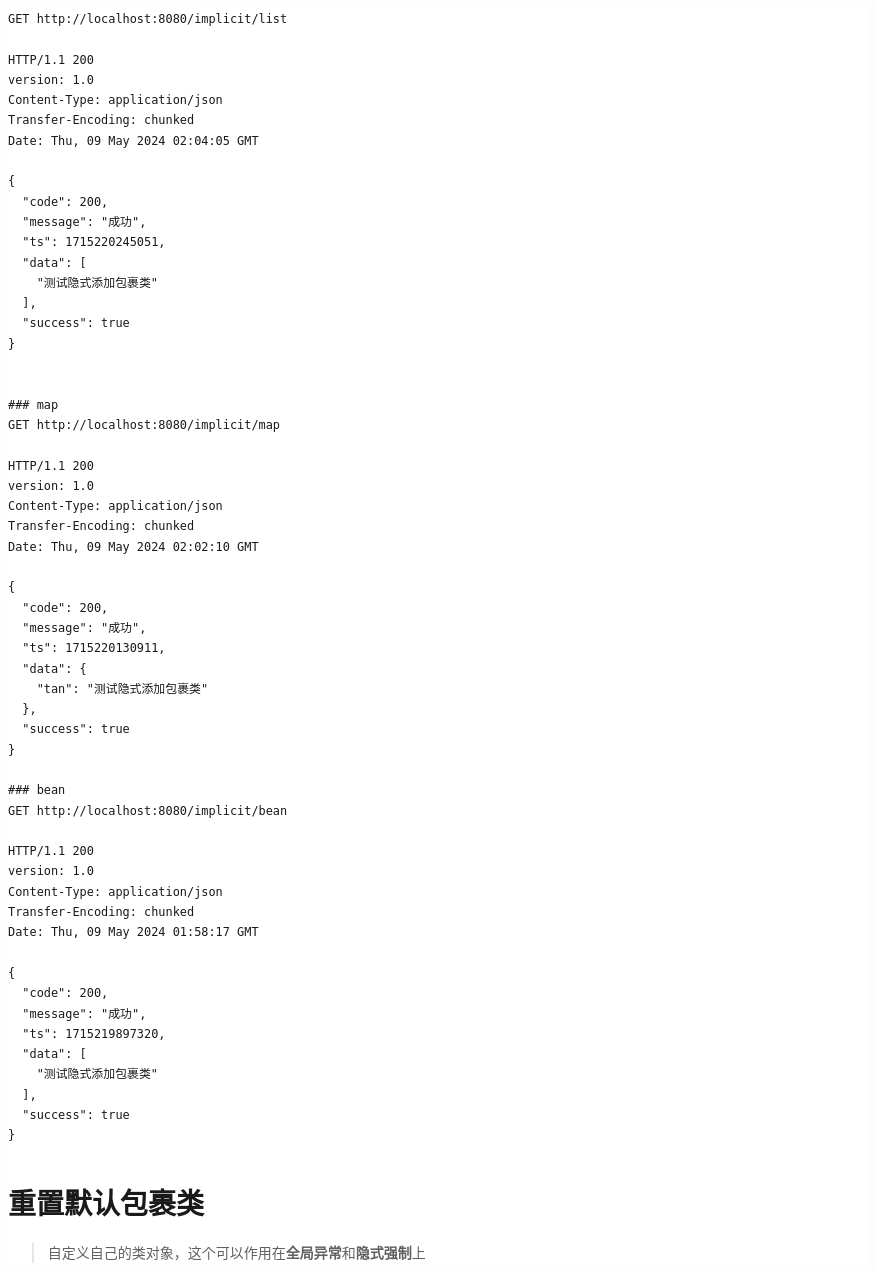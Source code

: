 ```http
GET http://localhost:8080/implicit/list

HTTP/1.1 200 
version: 1.0
Content-Type: application/json
Transfer-Encoding: chunked
Date: Thu, 09 May 2024 02:04:05 GMT

{
  "code": 200,
  "message": "成功",
  "ts": 1715220245051,
  "data": [
    "测试隐式添加包裹类"
  ],
  "success": true
}


### map
GET http://localhost:8080/implicit/map

HTTP/1.1 200 
version: 1.0
Content-Type: application/json
Transfer-Encoding: chunked
Date: Thu, 09 May 2024 02:02:10 GMT

{
  "code": 200,
  "message": "成功",
  "ts": 1715220130911,
  "data": {
    "tan": "测试隐式添加包裹类"
  },
  "success": true
}

### bean
GET http://localhost:8080/implicit/bean

HTTP/1.1 200
version: 1.0
Content-Type: application/json
Transfer-Encoding: chunked
Date: Thu, 09 May 2024 01:58:17 GMT

{
  "code": 200,
  "message": "成功",
  "ts": 1715219897320,
  "data": [
    "测试隐式添加包裹类"
  ],
  "success": true
}
```
# 重置默认包裹类
> 自定义自己的类对象，这个可以作用在**全局异常**和**隐式强制**上
